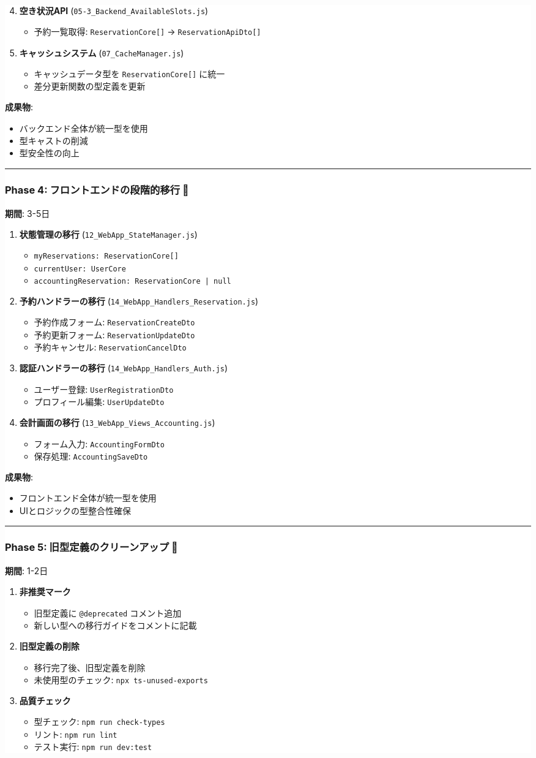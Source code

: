 4. **空き状況API** (`05-3_Backend_AvailableSlots.js`)
   - 予約一覧取得: `ReservationCore[]` → `ReservationApiDto[]`

5. **キャッシュシステム** (`07_CacheManager.js`)
   - キャッシュデータ型を `ReservationCore[]` に統一
   - 差分更新関数の型定義を更新

**成果物**:

- バックエンド全体が統一型を使用
- 型キャストの削減
- 型安全性の向上

---

### Phase 4: フロントエンドの段階的移行 🎨

**期間**: 3-5日

1. **状態管理の移行** (`12_WebApp_StateManager.js`)
   - `myReservations: ReservationCore[]`
   - `currentUser: UserCore`
   - `accountingReservation: ReservationCore | null`

2. **予約ハンドラーの移行** (`14_WebApp_Handlers_Reservation.js`)
   - 予約作成フォーム: `ReservationCreateDto`
   - 予約更新フォーム: `ReservationUpdateDto`
   - 予約キャンセル: `ReservationCancelDto`

3. **認証ハンドラーの移行** (`14_WebApp_Handlers_Auth.js`)
   - ユーザー登録: `UserRegistrationDto`
   - プロフィール編集: `UserUpdateDto`

4. **会計画面の移行** (`13_WebApp_Views_Accounting.js`)
   - フォーム入力: `AccountingFormDto`
   - 保存処理: `AccountingSaveDto`

**成果物**:

- フロントエンド全体が統一型を使用
- UIとロジックの型整合性確保

---

### Phase 5: 旧型定義のクリーンアップ 🧹

**期間**: 1-2日

1. **非推奨マーク**
   - 旧型定義に `@deprecated` コメント追加
   - 新しい型への移行ガイドをコメントに記載

2. **旧型定義の削除**
   - 移行完了後、旧型定義を削除
   - 未使用型のチェック: `npx ts-unused-exports`

3. **品質チェック**
   - 型チェック: `npm run check-types`
   - リント: `npm run lint`
   - テスト実行: `npm run dev:test`
